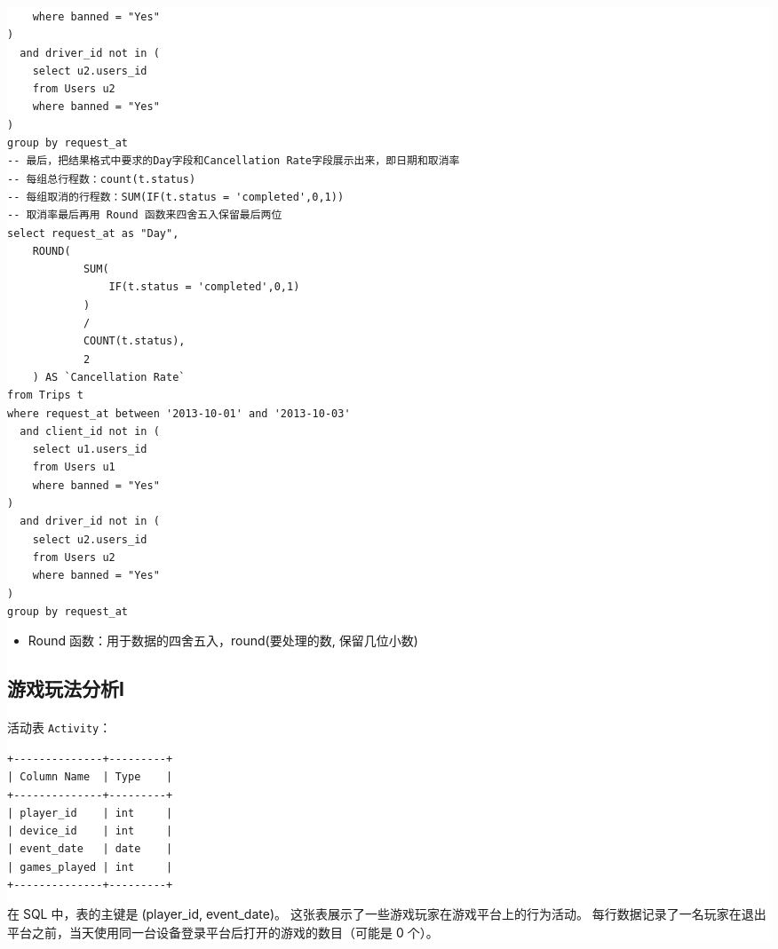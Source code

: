 ```mysql
    where banned = "Yes"
)
  and driver_id not in (
    select u2.users_id
    from Users u2
    where banned = "Yes"
)
group by request_at
-- 最后，把结果格式中要求的Day字段和Cancellation Rate字段展示出来，即日期和取消率
-- 每组总行程数：count(t.status)
-- 每组取消的行程数：SUM(IF(t.status = 'completed',0,1))
-- 取消率最后再用 Round 函数来四舍五入保留最后两位
select request_at as "Day",
	ROUND(
			SUM(
				IF(t.status = 'completed',0,1)
			)
			/ 
			COUNT(t.status),
			2
	) AS `Cancellation Rate`
from Trips t
where request_at between '2013-10-01' and '2013-10-03'
  and client_id not in (
    select u1.users_id
    from Users u1
    where banned = "Yes"
)
  and driver_id not in (
    select u2.users_id
    from Users u2
    where banned = "Yes"
)
group by request_at
```

- Round 函数：用于数据的四舍五入，round(要处理的数, 保留几位小数)



## 游戏玩法分析Ⅰ

活动表 `Activity`：

```mysql
+--------------+---------+
| Column Name  | Type    |
+--------------+---------+
| player_id    | int     |
| device_id    | int     |
| event_date   | date    |
| games_played | int     |
+--------------+---------+
```
在 SQL 中，表的主键是 (player_id, event_date)。
这张表展示了一些游戏玩家在游戏平台上的行为活动。
每行数据记录了一名玩家在退出平台之前，当天使用同一台设备登录平台后打开的游戏的数目（可能是 0 个）。
